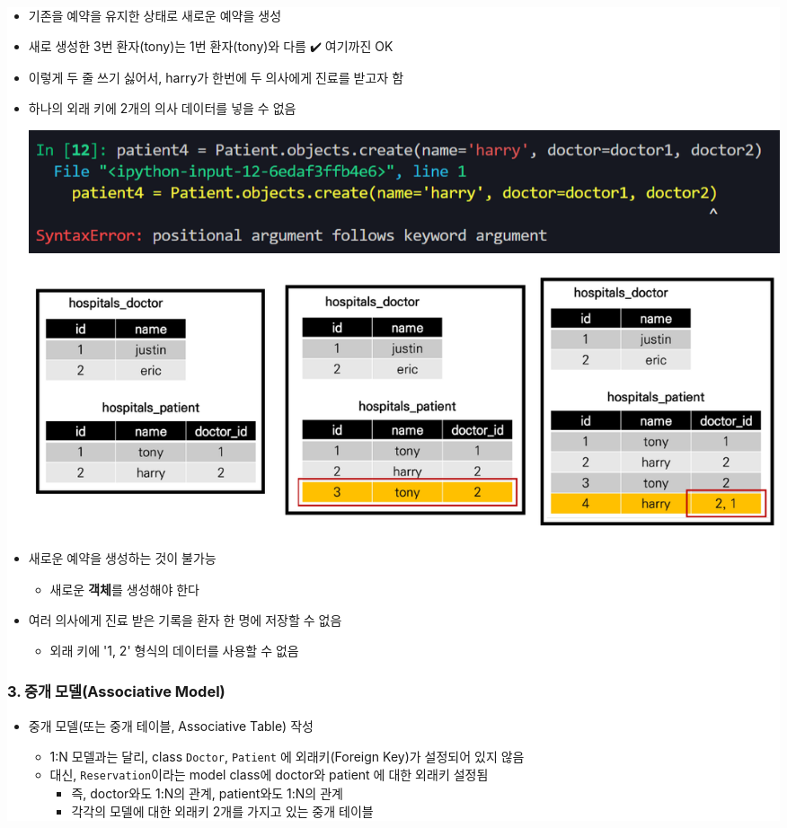   * 기존을 예약을 유지한 상태로 새로운 예약을 생성

  * 새로 생성한 3번 환자(tony)는 1번 환자(tony)와 다름 :heavy_check_mark: 여기까진 OK

  * 이렇게 두 줄 쓰기 싫어서, harry가 한번에 두 의사에게 진료를 받고자 함

  * 하나의 외래 키에 2개의 의사 데이터를 넣을 수 없음

    ![image-20220418115518282](DB_ManytoMany.assets/image-20220418115518282.png)

    ![image-20220418114924235](DB_ManytoMany.assets/image-20220418114924235.png)

  * 새로운 예약을 생성하는 것이 불가능

    * 새로운 **객체**를 생성해야 한다

  * 여러 의사에게 진료 받은 기록을 환자 한 명에 저장할 수 없음

    * 외래 키에 '1, 2' 형식의 데이터를 사용할 수 없음



### 3. 중개 모델(Associative Model)

* 중개 모델(또는 중개 테이블, Associative Table) 작성

  * 1:N 모델과는 달리, class `Doctor`, `Patient` 에 외래키(Foreign Key)가 설정되어 있지 않음
  * 대신, `Reservation`이라는 model class에 doctor와 patient 에 대한 외래키 설정됨
    * 즉, doctor와도 1:N의 관계, patient와도 1:N의 관계
    * 각각의 모델에 대한 외래키 2개를 가지고 있는 중개 테이블
